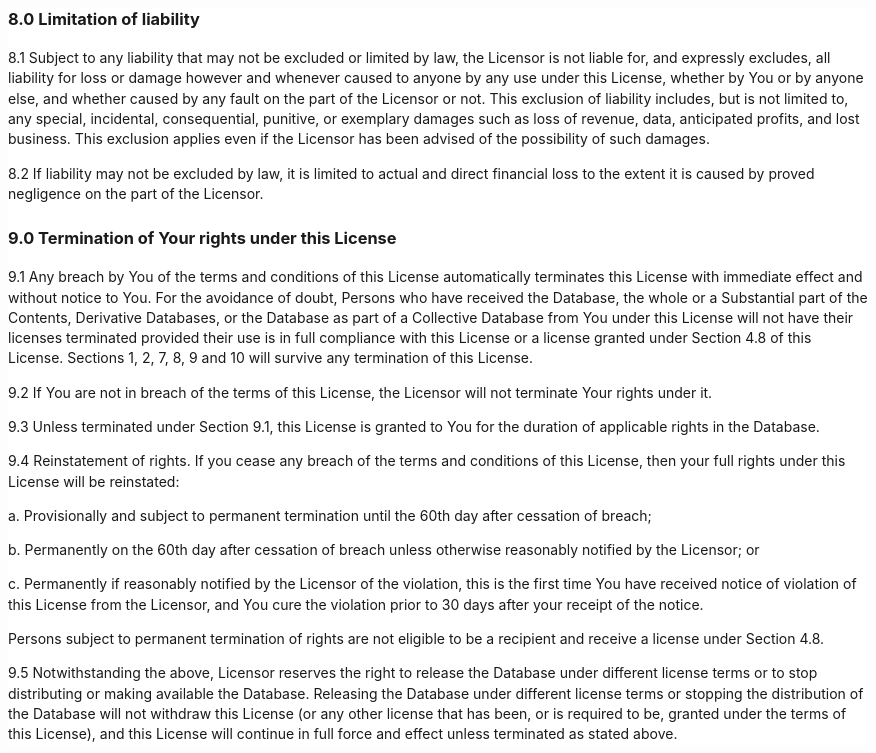 ### 8.0 Limitation of liability

8.1 Subject to any liability that may not be excluded or limited by law, the
Licensor is not liable for, and expressly excludes, all liability for loss or
damage however and whenever caused to anyone by any use under this License,
whether by You or by anyone else, and whether caused by any fault on the part
of the Licensor or not. This exclusion of liability includes, but is not
limited to, any special, incidental, consequential, punitive, or exemplary
damages such as loss of revenue, data, anticipated profits, and lost business.
This exclusion applies even if the Licensor has been advised of the
possibility of such damages.

8.2 If liability may not be excluded by law, it is limited to actual and
direct financial loss to the extent it is caused by proved negligence on the
part of the Licensor.

### 9.0 Termination of Your rights under this License

9.1 Any breach by You of the terms and conditions of this License
automatically terminates this License with immediate effect and without notice
to You. For the avoidance of doubt, Persons who have received the Database,
the whole or a Substantial part of the Contents, Derivative Databases, or the
Database as part of a Collective Database from You under this License will not
have their licenses terminated provided their use is in full compliance with
this License or a license granted under Section 4.8 of this License. Sections
1, 2, 7, 8, 9 and 10 will survive any termination of this License.

9.2 If You are not in breach of the terms of this License, the Licensor will
not terminate Your rights under it.

9.3 Unless terminated under Section 9.1, this License is granted to You for
the duration of applicable rights in the Database.

9.4 Reinstatement of rights. If you cease any breach of the terms and
conditions of this License, then your full rights under this License will be
reinstated:

a. Provisionally and subject to permanent termination until
the 60th day after cessation of breach;

b. Permanently on the 60th day after cessation of breach
unless otherwise reasonably notified by the Licensor; or

c. Permanently if reasonably notified by the Licensor of the
violation, this is the first time You have received notice of violation of
this License from the Licensor, and You cure the violation prior to 30 days
after your receipt of the notice.

Persons subject to permanent termination of rights are not eligible to be a
recipient and receive a license under Section 4.8.

9.5 Notwithstanding the above, Licensor reserves the right to release the
Database under different license terms or to stop distributing or making
available the Database. Releasing the Database under different license terms
or stopping the distribution of the Database will not withdraw this License
(or any other license that has been, or is required to be, granted under the
terms of this License), and this License will continue in full force and
effect unless terminated as stated above.
